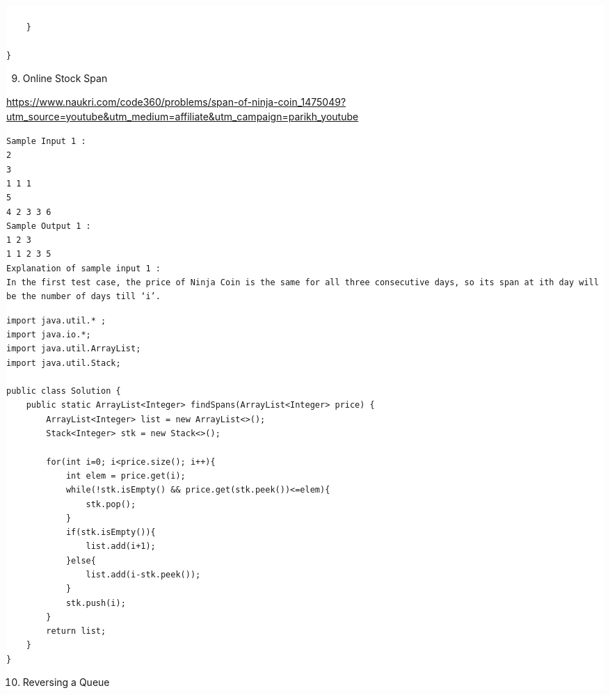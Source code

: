 ```
		
	}

}
```

9. Online Stock Span

https://www.naukri.com/code360/problems/span-of-ninja-coin_1475049?utm_source=youtube&utm_medium=affiliate&utm_campaign=parikh_youtube
```
Sample Input 1 :
2
3
1 1 1
5
4 2 3 3 6
Sample Output 1 :
1 2 3
1 1 2 3 5
Explanation of sample input 1 :
In the first test case, the price of Ninja Coin is the same for all three consecutive days, so its span at ith day will be the number of days till ‘i’.
```
```
import java.util.* ;
import java.io.*; 
import java.util.ArrayList;
import java.util.Stack;

public class Solution {
    public static ArrayList<Integer> findSpans(ArrayList<Integer> price) {
        ArrayList<Integer> list = new ArrayList<>();
        Stack<Integer> stk = new Stack<>();

        for(int i=0; i<price.size(); i++){
            int elem = price.get(i);
            while(!stk.isEmpty() && price.get(stk.peek())<=elem){
                stk.pop();
            }
            if(stk.isEmpty()){
                list.add(i+1);
            }else{
                list.add(i-stk.peek());
            }
            stk.push(i);
        }
        return list;
    }
}
```

10. Reversing a Queue
